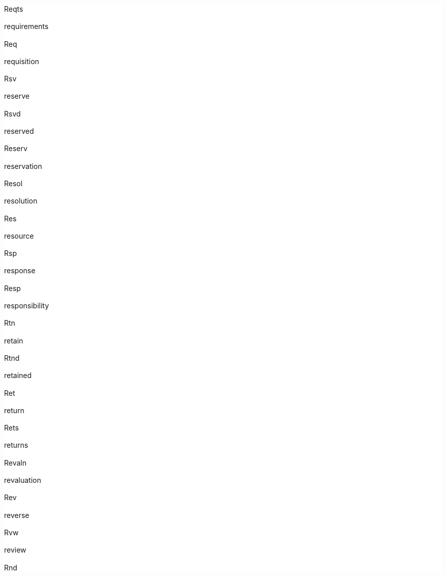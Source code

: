 Reqts

requirements

Req

requisition

Rsv

reserve

Rsvd

reserved

Reserv

reservation

Resol

resolution

Res

resource

Rsp

response

Resp

responsibility

Rtn

retain

Rtnd

retained

Ret

return

Rets

returns

Revaln

revaluation

Rev

reverse

Rvw

review

Rnd
